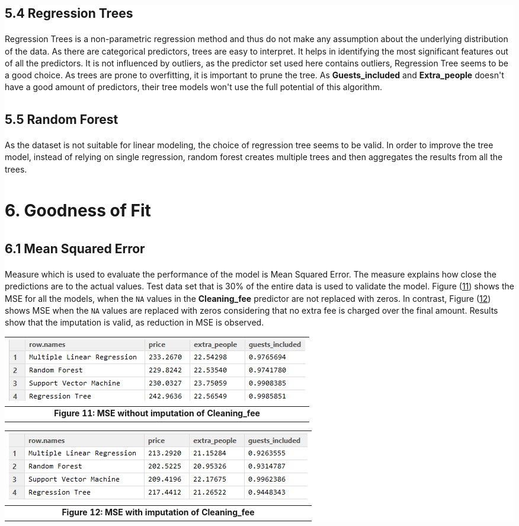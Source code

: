 ## 5.4 Regression Trees
Regression Trees is a non-parametric regression method and thus do not make any assumption about the underlying distribution of the data. As there are categorical predictors, trees are easy to interpret. It helps in identifying the most significant features out of all the predictors. It is not influenced by outliers, as the predictor set used here contains outliers, Regression Tree seems to be a good choice. As trees are prone to overfitting, it is important to prune the tree. As **Guests_included** and **Extra_people** doesn't have a good amount of predictors, their tree models won't use the full potential of this algorithm. 

## 5.5 Random Forest
As the dataset is not suitable for linear modeling, the choice of regression tree seems to be valid. In order to improve the tree model, instead of relying on single regression, random forest creates multiple trees and then aggregates the results from all the trees. 

# 6. Goodness of Fit
## 6.1 Mean Squared Error
Measure which is used to evaluate the performance of the model is Mean Squared Error. The measure explains how close the predictions are to the actual values. Test data set that is 30% of the entire data is used to validate the model. Figure (<a href="#error_wo_impute">11</a>) shows the MSE for all the models, when the `NA` values in the **Cleaning_fee** predictor are not replaced with zeros. In contrast, Figure (<a href="#error_w_impute">12</a>) shows MSE when the `NA` values are replaced with zeros considering that no extra fee is charged over the final amount. Results show that the imputation is valid, as reduction in MSE is observed. 

<div align="center">
<a name="error_wo_impute"></a>

| ![error_wo_impute](plots/error_wo_impute.png) | 
|:--:| 
| **Figure 11: MSE without imputation of Cleaning_fee** |

</div>

<div align="center">
<a name="error_w_impute"></a>

| ![error_w_impute](plots/error_w_impute.png) | 
|:--:| 
| **Figure 12: MSE with imputation of Cleaning_fee** |
